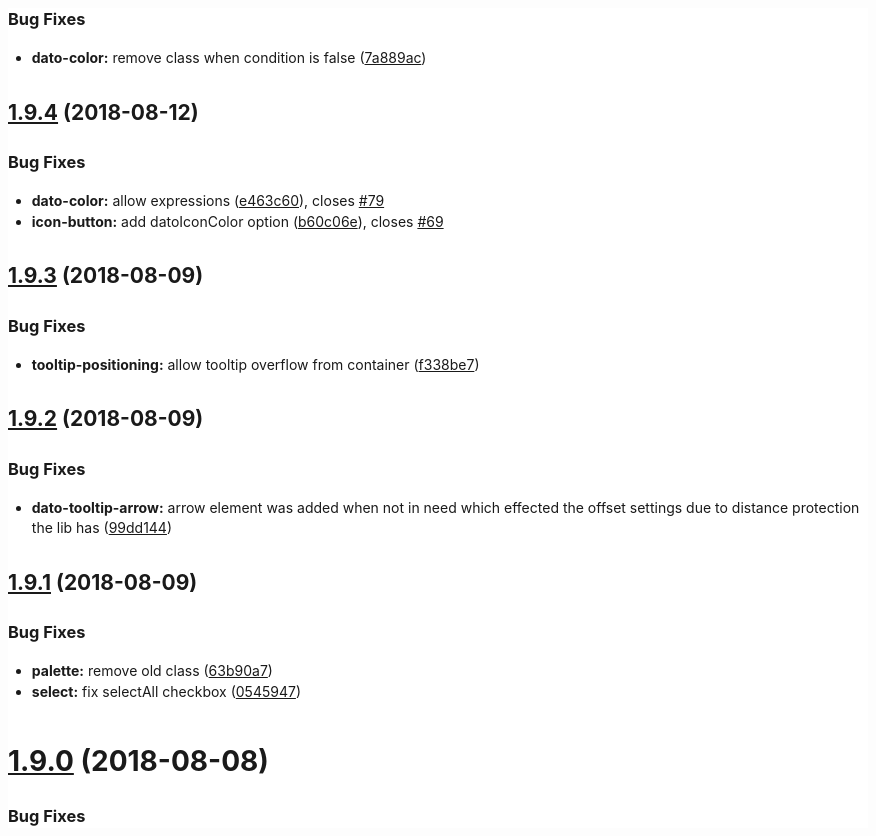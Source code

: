 
### Bug Fixes

* **dato-color:** remove class when condition is false ([7a889ac](https://github.com/datorama/client-core/commit/7a889ac))

## [1.9.4](https://github.com/datorama/client-core/compare/v1.9.3...v1.9.4) (2018-08-12)


### Bug Fixes

* **dato-color:** allow expressions ([e463c60](https://github.com/datorama/client-core/commit/e463c60)), closes [#79](https://github.com/datorama/client-core/issues/79)
* **icon-button:** add datoIconColor option ([b60c06e](https://github.com/datorama/client-core/commit/b60c06e)), closes [#69](https://github.com/datorama/client-core/issues/69)

## [1.9.3](https://github.com/datorama/client-core/compare/v1.9.2...v1.9.3) (2018-08-09)


### Bug Fixes

* **tooltip-positioning:** allow tooltip overflow from container ([f338be7](https://github.com/datorama/client-core/commit/f338be7))

## [1.9.2](https://github.com/datorama/client-core/compare/v1.9.1...v1.9.2) (2018-08-09)


### Bug Fixes

* **dato-tooltip-arrow:** arrow element was added when not in need which effected the offset settings due to distance protection the lib has ([99dd144](https://github.com/datorama/client-core/commit/99dd144))

## [1.9.1](https://github.com/datorama/client-core/compare/v1.9.0...v1.9.1) (2018-08-09)


### Bug Fixes

* **palette:** remove old class ([63b90a7](https://github.com/datorama/client-core/commit/63b90a7))
* **select:** fix selectAll checkbox ([0545947](https://github.com/datorama/client-core/commit/0545947))

# [1.9.0](https://github.com/datorama/client-core/compare/v1.8.0...v1.9.0) (2018-08-08)


### Bug Fixes
